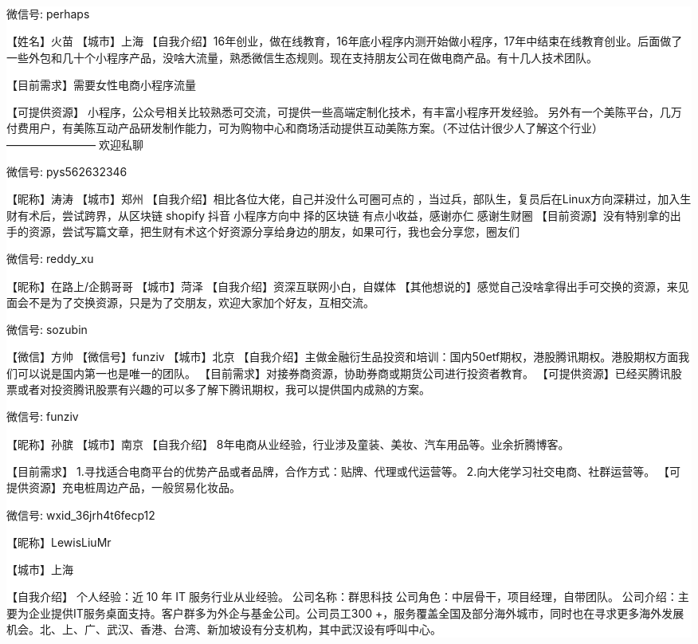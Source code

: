 微信号: perhaps

【姓名】火苗
【城市】上海
【自我介绍】16年创业，做在线教育，16年底小程序内测开始做小程序，17年中结束在线教育创业。后面做了一些外包和几十个小程序产品，没啥大流量，熟悉微信生态规则。现在支持朋友公司在做电商产品。有十几人技术团队。

【目前需求】需要女性电商小程序流量

【可提供资源】
小程序，公众号相关比较熟悉可交流，可提供一些高端定制化技术，有丰富小程序开发经验。
另外有一个美陈平台，几万付费用户，有美陈互动产品研发制作能力，可为购物中心和商场活动提供互动美陈方案。（不过估计很少人了解这个行业）
————————
欢迎私聊

微信号: pys562632346

【昵称】涛涛
【城市】郑州
【自我介绍】相比各位大佬，自己并没什么可圈可点的 ，当过兵，部队生，复员后在Linux方向深耕过，加入生财有术后，尝试跨界，从区块链 shopify 抖音 小程序方向中 择的区块链 有点小收益，感谢亦仁 感谢生财圈
【目前资源】没有特别拿的出手的资源，尝试写篇文章，把生财有术这个好资源分享给身边的朋友，如果可行，我也会分享您，圈友们

微信号: reddy_xu

【昵称】在路上/企鹅哥哥
【城市】菏泽
【自我介绍】资深互联网小白，自媒体
【其他想说的】感觉自己没啥拿得出手可交换的资源，来见面会不是为了交换资源，只是为了交朋友，欢迎大家加个好友，互相交流。

微信号: sozubin

【微信】方帅
【微信号】funziv
【城市】北京
【自我介绍】主做金融衍生品投资和培训：国内50etf期权，港股腾讯期权。港股期权方面我们可以说是国内第一也是唯一的团队。
【目前需求】对接券商资源，协助券商或期货公司进行投资者教育。
【可提供资源】已经买腾讯股票或者对投资腾讯股票有兴趣的可以多了解下腾讯期权，我可以提供国内成熟的方案。

微信号: funziv

【昵称】孙膑
【城市】南京
【自我介绍】
8年电商从业经验，行业涉及童装、美妆、汽车用品等。业余折腾博客。

【目前需求】
1.寻找适合电商平台的优势产品或者品牌，合作方式：贴牌、代理或代运营等。
2.向大佬学习社交电商、社群运营等。
【可提供资源】充电桩周边产品，一般贸易化妆品。

微信号: wxid_36jrh4t6fecp12

【昵称】LewisLiuMr

【城市】上海

【自我介绍】
个人经验：近 10 年 IT 服务行业从业经验。
公司名称：群思科技
公司角色：中层骨干，项目经理，自带团队。
公司介绍：主要为企业提供IT服务桌面支持。客户群多为外企与基金公司。公司员工300 +，服务覆盖全国及部分海外城市，同时也在寻求更多海外发展机会。北、上、广、武汉、香港、台湾、新加坡设有分支机构，其中武汉设有呼叫中心。
